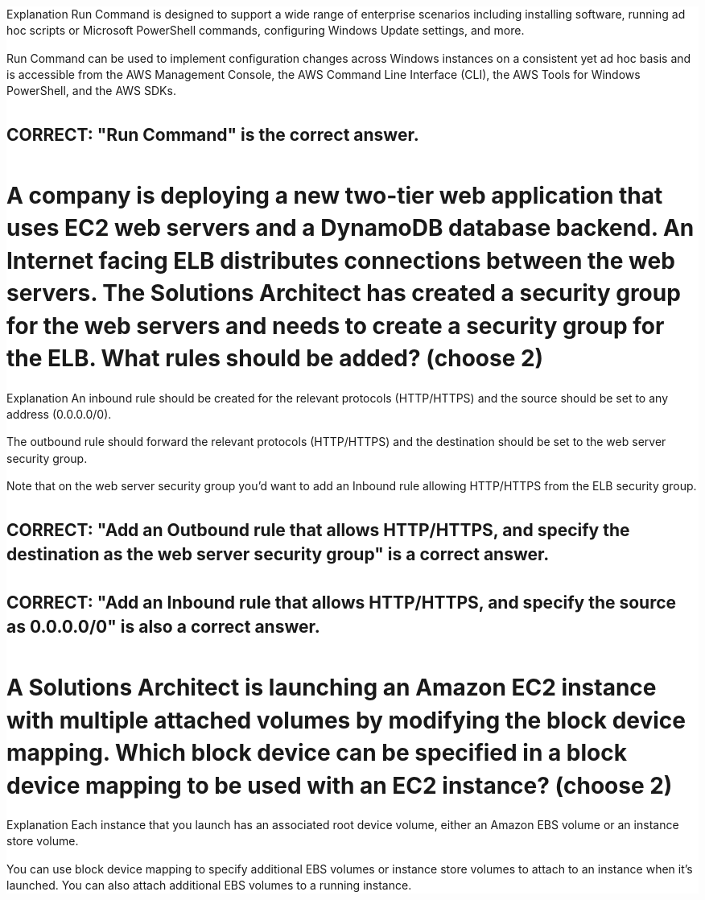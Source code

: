 
Explanation
Run Command is designed to support a wide range of enterprise scenarios including installing software, running ad hoc scripts or Microsoft PowerShell commands, configuring Windows Update settings, and more.

Run Command can be used to implement configuration changes across Windows instances on a consistent yet ad hoc basis and is accessible from the AWS Management Console, the AWS Command Line Interface (CLI), the AWS Tools for Windows PowerShell, and the AWS SDKs.

## CORRECT: "Run Command" is the correct answer.


# A company is deploying a new two-tier web application that uses EC2 web servers and a DynamoDB database backend. An Internet facing ELB distributes connections between the web servers. The Solutions Architect has created a security group for the web servers and needs to create a security group for the ELB. What rules should be added? (choose 2)


Explanation
An inbound rule should be created for the relevant protocols (HTTP/HTTPS) and the source should be set to any address (0.0.0.0/0).

The outbound rule should forward the relevant protocols (HTTP/HTTPS) and the destination should be set to the web server security group.

Note that on the web server security group you’d want to add an Inbound rule allowing HTTP/HTTPS from the ELB security group.

## CORRECT: "Add an Outbound rule that allows HTTP/HTTPS, and specify the destination as the web server security group" is a correct answer.

## CORRECT: "Add an Inbound rule that allows HTTP/HTTPS, and specify the source as 0.0.0.0/0" is also a correct answer.


# A Solutions Architect is launching an Amazon EC2 instance with multiple attached volumes by modifying the block device mapping. Which block device can be specified in a block device mapping to be used with an EC2 instance? (choose 2)


Explanation
Each instance that you launch has an associated root device volume, either an Amazon EBS volume or an instance store volume.

You can use block device mapping to specify additional EBS volumes or instance store volumes to attach to an instance when it’s launched. You can also attach additional EBS volumes to a running instance.
